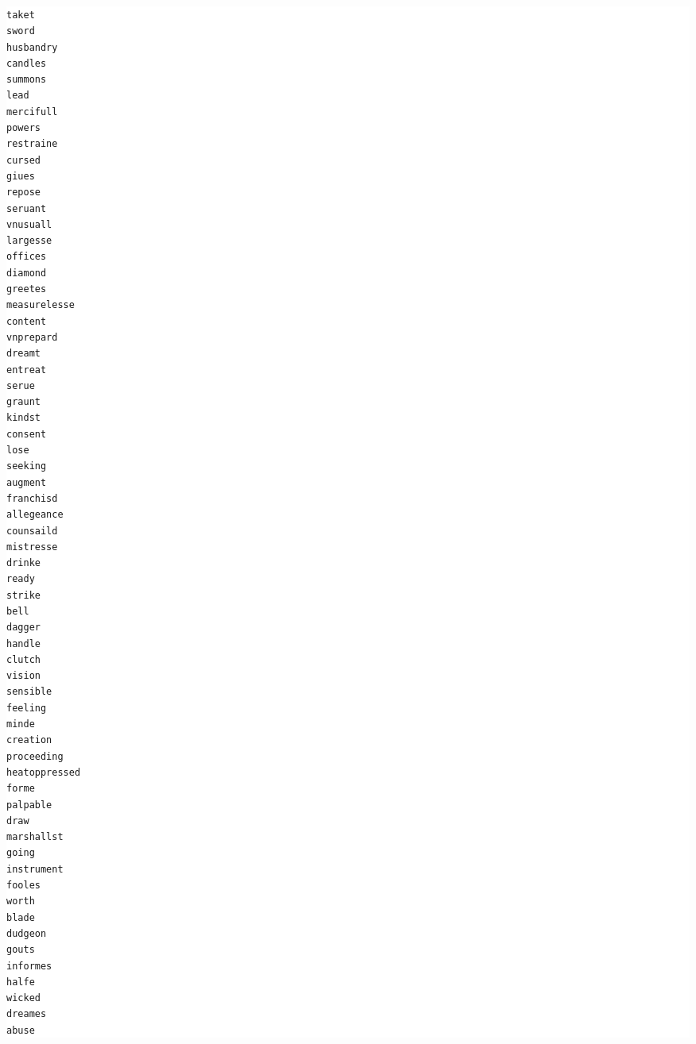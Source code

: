     taket
    sword
    husbandry
    candles
    summons
    lead
    mercifull
    powers
    restraine
    cursed
    giues
    repose
    seruant
    vnusuall
    largesse
    offices
    diamond
    greetes
    measurelesse
    content
    vnprepard
    dreamt
    entreat
    serue
    graunt
    kindst
    consent
    lose
    seeking
    augment
    franchisd
    allegeance
    counsaild
    mistresse
    drinke
    ready
    strike
    bell
    dagger
    handle
    clutch
    vision
    sensible
    feeling
    minde
    creation
    proceeding
    heatoppressed
    forme
    palpable
    draw
    marshallst
    going
    instrument
    fooles
    worth
    blade
    dudgeon
    gouts
    informes
    halfe
    wicked
    dreames
    abuse